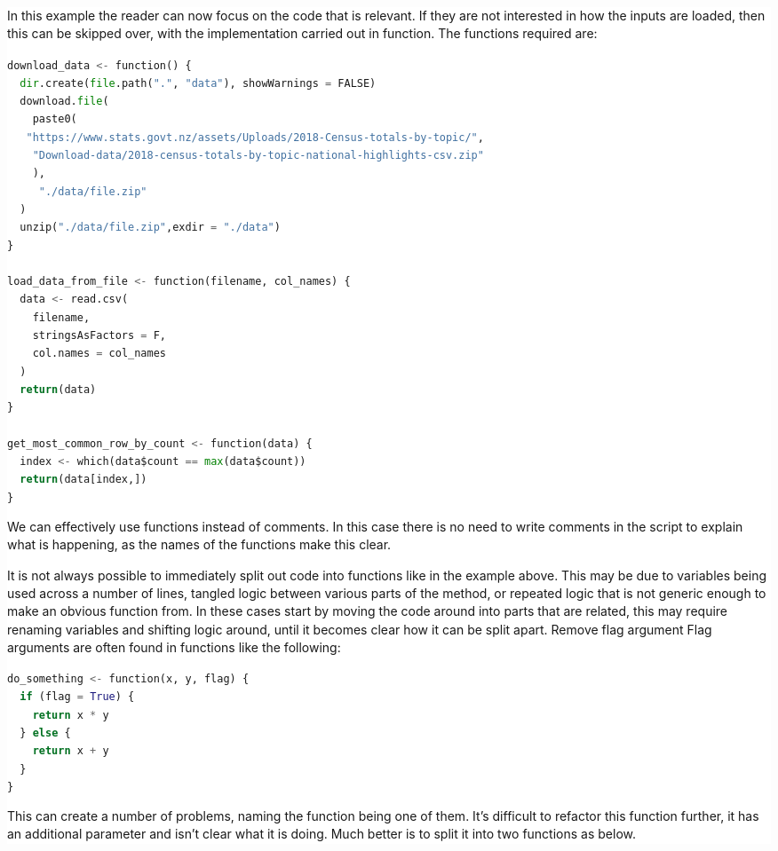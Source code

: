 
In this example the reader can now focus on the code that is relevant.  If they are not interested in how the inputs are loaded, then this can be skipped over, with the implementation carried out in function.  The functions required are:

```python
download_data <- function() {
  dir.create(file.path(".", "data"), showWarnings = FALSE)
  download.file(
    paste0(
   "https://www.stats.govt.nz/assets/Uploads/2018-Census-totals-by-topic/",
    "Download-data/2018-census-totals-by-topic-national-highlights-csv.zip"
    ),
     "./data/file.zip"
  )
  unzip("./data/file.zip",exdir = "./data")
}

load_data_from_file <- function(filename, col_names) {
  data <- read.csv(
    filename,
    stringsAsFactors = F,
    col.names = col_names
  )
  return(data)
}

get_most_common_row_by_count <- function(data) {
  index <- which(data$count == max(data$count))
  return(data[index,])
}
```


We can effectively use functions instead of comments.  In this case there is no need to write comments in the script to explain what is happening, as the names of the functions make this clear.

It is not always possible to immediately split out code into functions like in the example above.  This may be due to variables being used across a number of lines, tangled logic between various parts of the method, or repeated logic that is not generic enough to make an obvious function from. In these cases start by moving the code around into parts that are related, this may require renaming variables and shifting logic around, until it becomes clear how it can be split apart.
Remove flag argument
Flag arguments are often found in functions like the following:
```python
do_something <- function(x, y, flag) {
  if (flag = True) {
    return x * y
  } else {
    return x + y
  }
}
```

This can create a number of problems, naming the function being one of them.  It’s difficult to refactor this function further, it has an additional parameter and isn’t clear what it is doing.  Much better is to split it into two functions as below.
